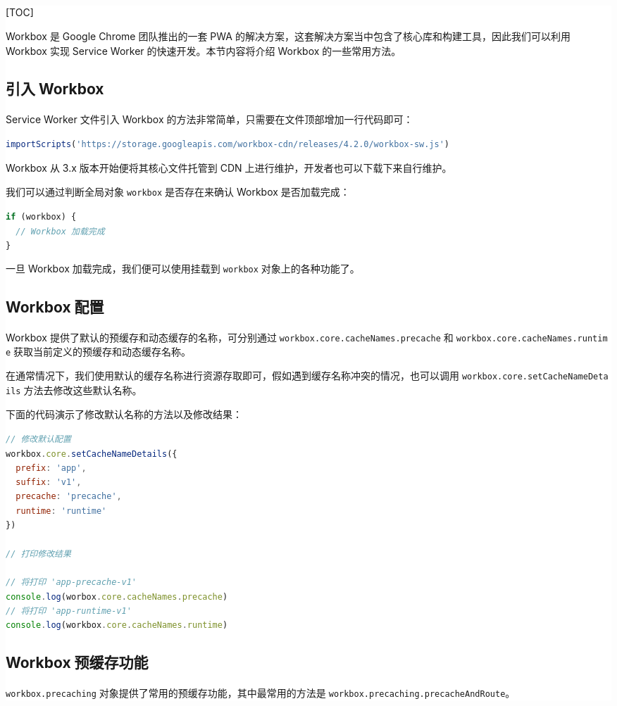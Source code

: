 [TOC]

Workbox 是 Google Chrome 团队推出的一套 PWA 的解决方案，这套解决方案当中包含了核心库和构建工具，因此我们可以利用 Workbox 实现 Service Worker 的快速开发。本节内容将介绍 Workbox 的一些常用方法。

## 引入 Workbox

Service Worker 文件引入 Workbox 的方法非常简单，只需要在文件顶部增加一行代码即可：

```js
importScripts('https://storage.googleapis.com/workbox-cdn/releases/4.2.0/workbox-sw.js')
```

Workbox 从 3.x 版本开始便将其核心文件托管到 CDN 上进行维护，开发者也可以下载下来自行维护。

我们可以通过判断全局对象 `workbox` 是否存在来确认 Workbox 是否加载完成：

```js
if (workbox) {
  // Workbox 加载完成
}
```

一旦 Workbox 加载完成，我们便可以使用挂载到 `workbox` 对象上的各种功能了。

## Workbox 配置

Workbox 提供了默认的预缓存和动态缓存的名称，可分别通过 `workbox.core.cacheNames.precache` 和 `workbox.core.cacheNames.runtime` 获取当前定义的预缓存和动态缓存名称。

在通常情况下，我们使用默认的缓存名称进行资源存取即可，假如遇到缓存名称冲突的情况，也可以调用 `workbox.core.setCacheNameDetails` 方法去修改这些默认名称。

下面的代码演示了修改默认名称的方法以及修改结果：

```js
// 修改默认配置
workbox.core.setCacheNameDetails({
  prefix: 'app',
  suffix: 'v1',
  precache: 'precache',
  runtime: 'runtime'
})

// 打印修改结果

// 将打印 'app-precache-v1'
console.log(worbox.core.cacheNames.precache)
// 将打印 'app-runtime-v1'
console.log(workbox.core.cacheNames.runtime)
```



## Workbox 预缓存功能

`workbox.precaching` 对象提供了常用的预缓存功能，其中最常用的方法是 `workbox.precaching.precacheAndRoute`。
